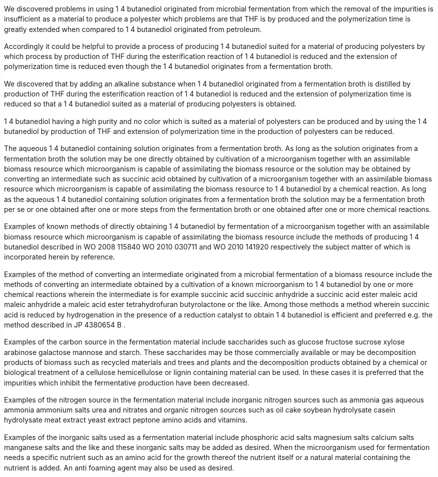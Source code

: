 We discovered problems in using 1 4 butanediol originated from microbial fermentation from which the removal of the impurities is insufficient as a material to produce a polyester which problems are that THF is by produced and the polymerization time is greatly extended when compared to 1 4 butanediol originated from petroleum.

Accordingly it could be helpful to provide a process of producing 1 4 butanediol suited for a material of producing polyesters by which process by production of THF during the esterification reaction of 1 4 butanediol is reduced and the extension of polymerization time is reduced even though the 1 4 butanediol originates from a fermentation broth.

We discovered that by adding an alkaline substance when 1 4 butanediol originated from a fermentation broth is distilled by production of THF during the esterification reaction of 1 4 butanediol is reduced and the extension of polymerization time is reduced so that a 1 4 butanediol suited as a material of producing polyesters is obtained.

1 4 butanediol having a high purity and no color which is suited as a material of polyesters can be produced and by using the 1 4 butanediol by production of THF and extension of polymerization time in the production of polyesters can be reduced.

The aqueous 1 4 butanediol containing solution originates from a fermentation broth. As long as the solution originates from a fermentation broth the solution may be one directly obtained by cultivation of a microorganism together with an assimilable biomass resource which microorganism is capable of assimilating the biomass resource or the solution may be obtained by converting an intermediate such as succinic acid obtained by cultivation of a microorganism together with an assimilable biomass resource which microorganism is capable of assimilating the biomass resource to 1 4 butanediol by a chemical reaction. As long as the aqueous 1 4 butanediol containing solution originates from a fermentation broth the solution may be a fermentation broth per se or one obtained after one or more steps from the fermentation broth or one obtained after one or more chemical reactions.

Examples of known methods of directly obtaining 1 4 butanediol by fermentation of a microorganism together with an assimilable biomass resource which microorganism is capable of assimilating the biomass resource include the methods of producing 1 4 butanediol described in WO 2008 115840 WO 2010 030711 and WO 2010 141920 respectively the subject matter of which is incorporated herein by reference.

Examples of the method of converting an intermediate originated from a microbial fermentation of a biomass resource include the methods of converting an intermediate obtained by a cultivation of a known microorganism to 1 4 butanediol by one or more chemical reactions wherein the intermediate is for example succinic acid succinic anhydride a succinic acid ester maleic acid maleic anhydride a maleic acid ester tetrahydrofuran butyrolactone or the like. Among those methods a method wherein succinic acid is reduced by hydrogenation in the presence of a reduction catalyst to obtain 1 4 butanediol is efficient and preferred e.g. the method described in JP 4380654 B .

Examples of the carbon source in the fermentation material include saccharides such as glucose fructose sucrose xylose arabinose galactose mannose and starch. These saccharides may be those commercially available or may be decomposition products of biomass such as recycled materials and trees and plants and the decomposition products obtained by a chemical or biological treatment of a cellulose hemicellulose or lignin containing material can be used. In these cases it is preferred that the impurities which inhibit the fermentative production have been decreased.

Examples of the nitrogen source in the fermentation material include inorganic nitrogen sources such as ammonia gas aqueous ammonia ammonium salts urea and nitrates and organic nitrogen sources such as oil cake soybean hydrolysate casein hydrolysate meat extract yeast extract peptone amino acids and vitamins.

Examples of the inorganic salts used as a fermentation material include phosphoric acid salts magnesium salts calcium salts manganese salts and the like and these inorganic salts may be added as desired. When the microorganism used for fermentation needs a specific nutrient such as an amino acid for the growth thereof the nutrient itself or a natural material containing the nutrient is added. An anti foaming agent may also be used as desired.
